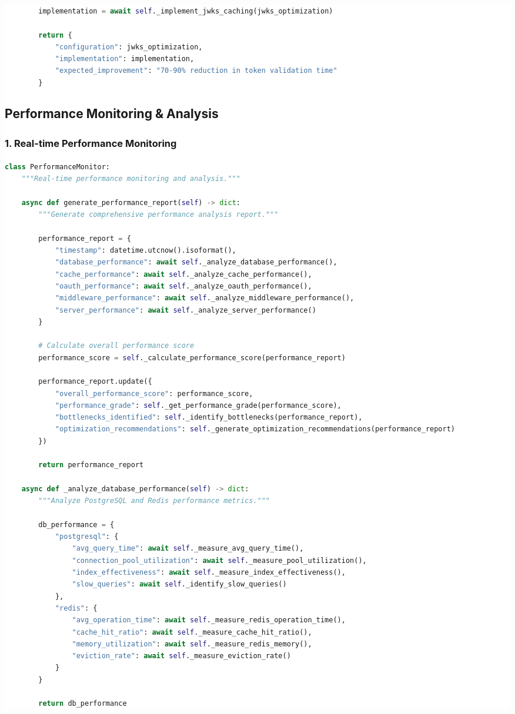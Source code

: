 ```python
        implementation = await self._implement_jwks_caching(jwks_optimization)
        
        return {
            "configuration": jwks_optimization,
            "implementation": implementation,
            "expected_improvement": "70-90% reduction in token validation time"
        }
```

## Performance Monitoring & Analysis

### 1. Real-time Performance Monitoring

```python
class PerformanceMonitor:
    """Real-time performance monitoring and analysis."""
    
    async def generate_performance_report(self) -> dict:
        """Generate comprehensive performance analysis report."""
        
        performance_report = {
            "timestamp": datetime.utcnow().isoformat(),
            "database_performance": await self._analyze_database_performance(),
            "cache_performance": await self._analyze_cache_performance(),
            "oauth_performance": await self._analyze_oauth_performance(),
            "middleware_performance": await self._analyze_middleware_performance(),
            "server_performance": await self._analyze_server_performance()
        }
        
        # Calculate overall performance score
        performance_score = self._calculate_performance_score(performance_report)
        
        performance_report.update({
            "overall_performance_score": performance_score,
            "performance_grade": self._get_performance_grade(performance_score),
            "bottlenecks_identified": self._identify_bottlenecks(performance_report),
            "optimization_recommendations": self._generate_optimization_recommendations(performance_report)
        })
        
        return performance_report
    
    async def _analyze_database_performance(self) -> dict:
        """Analyze PostgreSQL and Redis performance metrics."""
        
        db_performance = {
            "postgresql": {
                "avg_query_time": await self._measure_avg_query_time(),
                "connection_pool_utilization": await self._measure_pool_utilization(),
                "index_effectiveness": await self._measure_index_effectiveness(),
                "slow_queries": await self._identify_slow_queries()
            },
            "redis": {
                "avg_operation_time": await self._measure_redis_operation_time(),
                "cache_hit_ratio": await self._measure_cache_hit_ratio(),
                "memory_utilization": await self._measure_redis_memory(),
                "eviction_rate": await self._measure_eviction_rate()
            }
        }
        
        return db_performance
```
